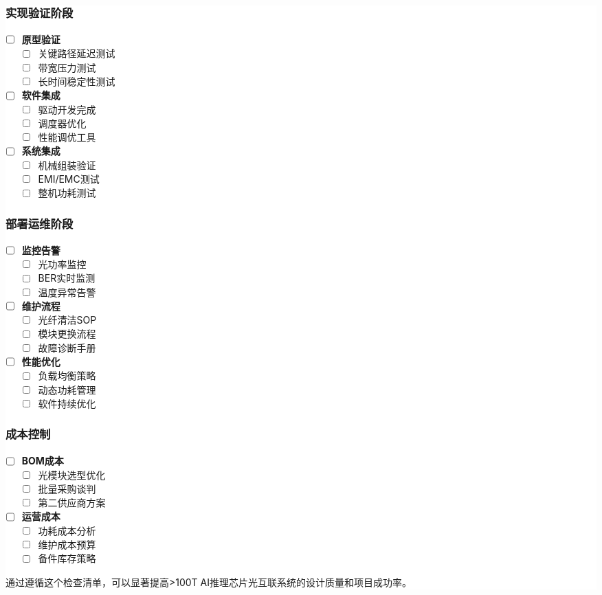 ### 实现验证阶段

- [ ] **原型验证**
  - [ ] 关键路径延迟测试
  - [ ] 带宽压力测试
  - [ ] 长时间稳定性测试

- [ ] **软件集成**
  - [ ] 驱动开发完成
  - [ ] 调度器优化
  - [ ] 性能调优工具

- [ ] **系统集成**
  - [ ] 机械组装验证
  - [ ] EMI/EMC测试
  - [ ] 整机功耗测试

### 部署运维阶段

- [ ] **监控告警**
  - [ ] 光功率监控
  - [ ] BER实时监测
  - [ ] 温度异常告警

- [ ] **维护流程**
  - [ ] 光纤清洁SOP
  - [ ] 模块更换流程
  - [ ] 故障诊断手册

- [ ] **性能优化**
  - [ ] 负载均衡策略
  - [ ] 动态功耗管理
  - [ ] 软件持续优化

### 成本控制

- [ ] **BOM成本**
  - [ ] 光模块选型优化
  - [ ] 批量采购谈判
  - [ ] 第二供应商方案

- [ ] **运营成本**
  - [ ] 功耗成本分析
  - [ ] 维护成本预算
  - [ ] 备件库存策略

通过遵循这个检查清单，可以显著提高>100T AI推理芯片光互联系统的设计质量和项目成功率。